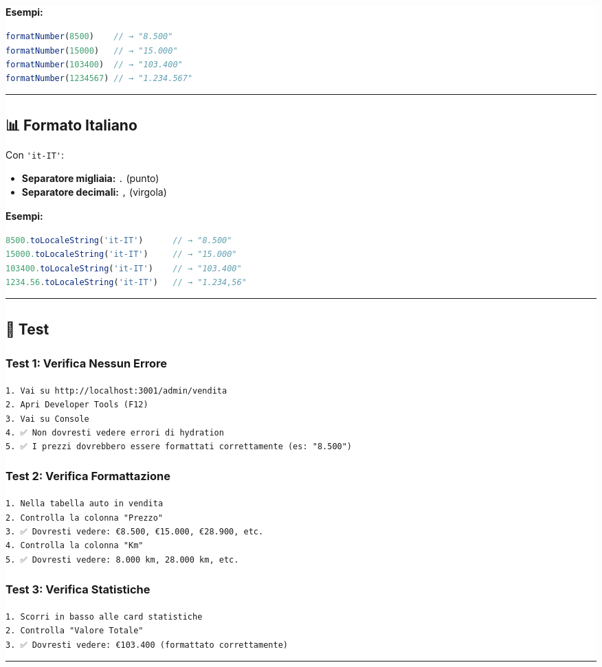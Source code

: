 **Esempi:**
```typescript
formatNumber(8500)    // → "8.500"
formatNumber(15000)   // → "15.000"
formatNumber(103400)  // → "103.400"
formatNumber(1234567) // → "1.234.567"
```

---

## 📊 Formato Italiano

Con `'it-IT'`:
- **Separatore migliaia:** `.` (punto)
- **Separatore decimali:** `,` (virgola)

**Esempi:**
```typescript
8500.toLocaleString('it-IT')      // → "8.500"
15000.toLocaleString('it-IT')     // → "15.000"
103400.toLocaleString('it-IT')    // → "103.400"
1234.56.toLocaleString('it-IT')   // → "1.234,56"
```

---

## 🧪 Test

### Test 1: Verifica Nessun Errore
```
1. Vai su http://localhost:3001/admin/vendita
2. Apri Developer Tools (F12)
3. Vai su Console
4. ✅ Non dovresti vedere errori di hydration
5. ✅ I prezzi dovrebbero essere formattati correttamente (es: "8.500")
```

### Test 2: Verifica Formattazione
```
1. Nella tabella auto in vendita
2. Controlla la colonna "Prezzo"
3. ✅ Dovresti vedere: €8.500, €15.000, €28.900, etc.
4. Controlla la colonna "Km"
5. ✅ Dovresti vedere: 8.000 km, 28.000 km, etc.
```

### Test 3: Verifica Statistiche
```
1. Scorri in basso alle card statistiche
2. Controlla "Valore Totale"
3. ✅ Dovresti vedere: €103.400 (formattato correttamente)
```

---